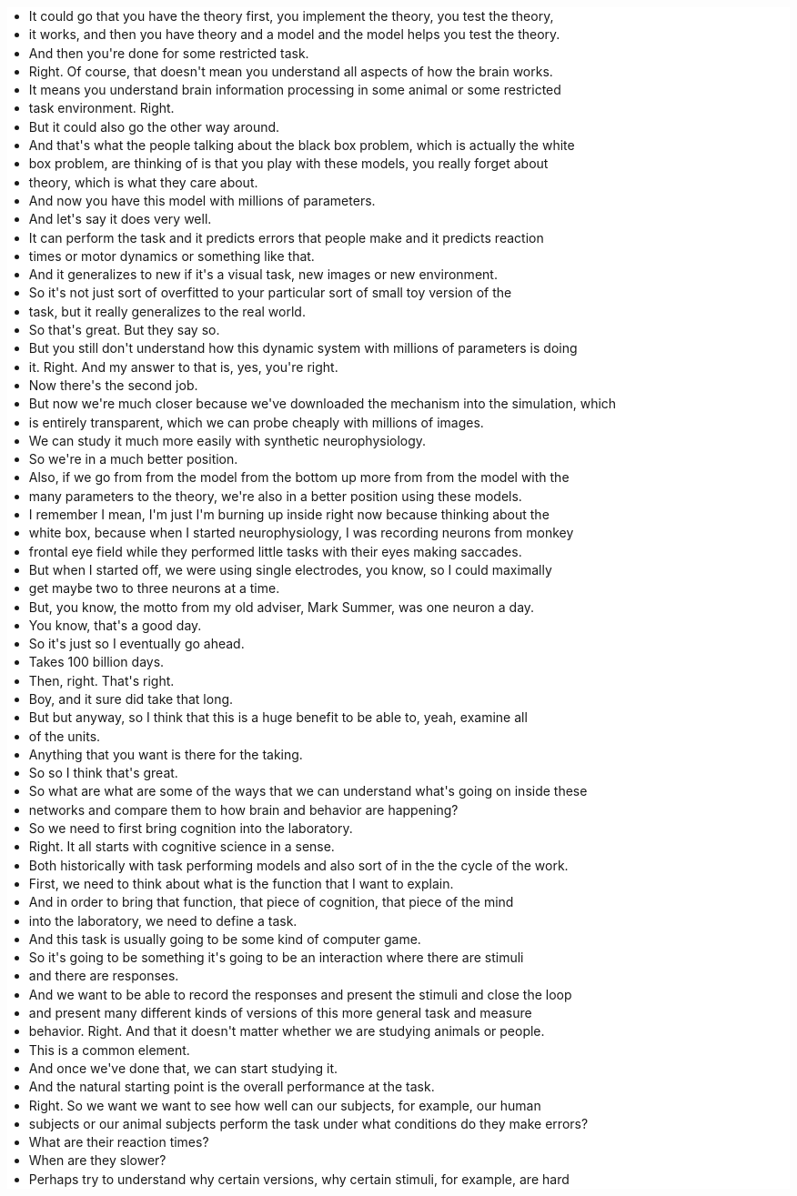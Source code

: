 *  It could go that you have the theory first, you implement the theory, you test the theory,
*  it works, and then you have theory and a model and the model helps you test the theory.
*  And then you're done for some restricted task.
*  Right. Of course, that doesn't mean you understand all aspects of how the brain works.
*  It means you understand brain information processing in some animal or some restricted
*  task environment. Right.
*  But it could also go the other way around.
*  And that's what the people talking about the black box problem, which is actually the white
*  box problem, are thinking of is that you play with these models, you really forget about
*  theory, which is what they care about.
*  And now you have this model with millions of parameters.
*  And let's say it does very well.
*  It can perform the task and it predicts errors that people make and it predicts reaction
*  times or motor dynamics or something like that.
*  And it generalizes to new if it's a visual task, new images or new environment.
*  So it's not just sort of overfitted to your particular sort of small toy version of the
*  task, but it really generalizes to the real world.
*  So that's great. But they say so.
*  But you still don't understand how this dynamic system with millions of parameters is doing
*  it. Right. And my answer to that is, yes, you're right.
*  Now there's the second job.
*  But now we're much closer because we've downloaded the mechanism into the simulation, which
*  is entirely transparent, which we can probe cheaply with millions of images.
*  We can study it much more easily with synthetic neurophysiology.
*  So we're in a much better position.
*  Also, if we go from from the model from the bottom up more from from the model with the
*  many parameters to the theory, we're also in a better position using these models.
*  I remember I mean, I'm just I'm burning up inside right now because thinking about the
*  white box, because when I started neurophysiology, I was recording neurons from monkey
*  frontal eye field while they performed little tasks with their eyes making saccades.
*  But when I started off, we were using single electrodes, you know, so I could maximally
*  get maybe two to three neurons at a time.
*  But, you know, the motto from my old adviser, Mark Summer, was one neuron a day.
*  You know, that's a good day.
*  So it's just so I eventually go ahead.
*  Takes 100 billion days.
*  Then, right. That's right.
*  Boy, and it sure did take that long.
*  But but anyway, so I think that this is a huge benefit to be able to, yeah, examine all
*  of the units.
*  Anything that you want is there for the taking.
*  So so I think that's great.
*  So what are what are some of the ways that we can understand what's going on inside these
*  networks and compare them to how brain and behavior are happening?
*  So we need to first bring cognition into the laboratory.
*  Right. It all starts with cognitive science in a sense.
*  Both historically with task performing models and also sort of in the the cycle of the work.
*  First, we need to think about what is the function that I want to explain.
*  And in order to bring that function, that piece of cognition, that piece of the mind
*  into the laboratory, we need to define a task.
*  And this task is usually going to be some kind of computer game.
*  So it's going to be something it's going to be an interaction where there are stimuli
*  and there are responses.
*  And we want to be able to record the responses and present the stimuli and close the loop
*  and present many different kinds of versions of this more general task and measure
*  behavior. Right. And that it doesn't matter whether we are studying animals or people.
*  This is a common element.
*  And once we've done that, we can start studying it.
*  And the natural starting point is the overall performance at the task.
*  Right. So we want we want to see how well can our subjects, for example, our human
*  subjects or our animal subjects perform the task under what conditions do they make errors?
*  What are their reaction times?
*  When are they slower?
*  Perhaps try to understand why certain versions, why certain stimuli, for example, are hard